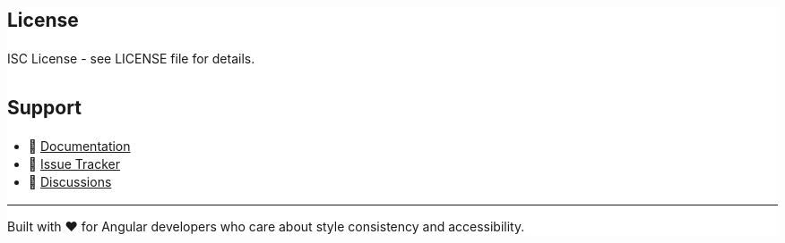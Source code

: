 ## License

ISC License - see LICENSE file for details.

## Support

- 📖 [Documentation](./documentation/)
- 🐛 [Issue Tracker](https://github.com/your-org/nostyledrifting/issues)
- 💬 [Discussions](https://github.com/your-org/nostyledrifting/discussions)

---

Built with ❤️ for Angular developers who care about style consistency and accessibility.
